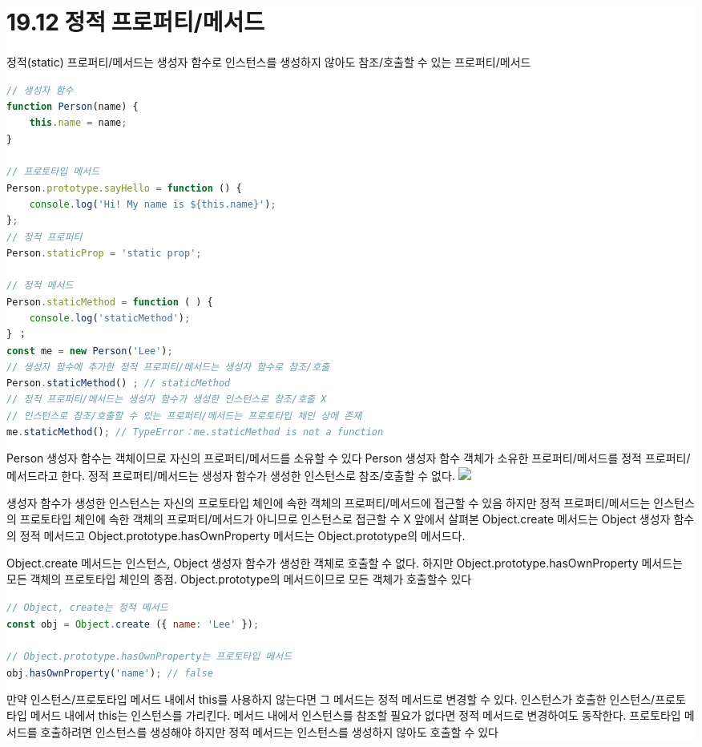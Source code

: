 ```js
```

# 19.12 정적 프로퍼티/메서드
정적(static) 프로퍼티/메서드는 생성자 함수로 인스턴스를 생성하지 않아도
참조/호출할 수 있는 프로퍼티/메서드
```js
// 생성자 함수
function Person(name) {
    this.name = name;
}

// 프로토타입 메서드
Person.prototype.sayHello = function () {
    console.log('Hi! My name is ${this.name}');
};
// 정적 프로퍼티
Person.staticProp = 'static prop';

// 정적 메서드
Person.staticMethod = function ( ) {
    console.log('staticMethod');
} ；
const me = new Person('Lee');
// 생성자 함수에 추가한 정적 프로퍼티/메서드는 생성자 함수로 참조/호출
Person.staticMethod() ; // staticMethod
// 정적 프로퍼티/메서드는 생성자 함수가 생성한 인스턴스로 창조/호출 X
// 인스턴스로 참조/호출할 수 있는 프로퍼티/메서드는 프로토타입 체인 상에 존재
me.staticMethod(); // TypeError：me.staticMethod is not a function
```
Person 생성자 함수는 객체이므로 자신의 프로퍼티/메서드를 소유할 수 있다
Person 생성자 함수 객체가 소유한 프로퍼티/메서드를 정적 프로퍼티/메서드라고 한다.
정적 프로퍼티/메서드는 생성자 함수가 생성한 인스턴스로 참조/호출할 수 없다.
![](./19장/정적프로퍼티_메서드.jpg)

생성자 함수가 생성한 인스턴스는 자신의 프로토타입 체인에 속한 객체의 프로퍼티/메서드에 접근할 수 있음
하지만 정적 프로퍼티/메서드는 인스턴스의 프로토타입 체인에 속한 객체의 프로퍼티/메서드가 아니므로 인스턴스로 접근할 수 X
앞에서 살펴본 Object.create 메서드는 Object 생성자 함수의 정적 메서드고
Object.prototype.hasOwnProperty 메서드는 Object.prototype의 메서드다.

Object.create 메서드는 인스턴스, Object 생성자 함수가 생성한 객체로 호출할 수 없다.
하지만 Object.prototype.hasOwnProperty 메서드는 모든 객체의 프로토타입 체인의 종점. 
Object.prototype의 메서드이므로 모든 객체가 호출할수 있다
```js
// Object, create는 정적 메서드
const obj = Object.create ({ name: 'Lee' });

// Object.prototype.hasOwnProperty는 프로토타입 메서드
obj.hasOwnProperty('name'); // false
```
만약 인스턴스/프로토타입 메서드 내에서 this를 사용하지 않는다면 그 메서드는 정적 메서드로 변경할 수 있다.
인스턴스가 호출한 인스턴스/프로토타입 메서드 내에서 this는 인스턴스를 가리킨다.
메서드 내에서 인스턴스를 참조할 필요가 없다면 정적 메서드로 변경하여도 동작한다.
프로토타입 메서드를 호출하려면 인스턴스를 생성해야 하지만 정적 메서드는 인스턴스를 생성하지 않아도 호출할 수 있다
